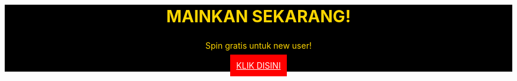 <!DOCTYPE html>
<html>
<head>
    <title>Game Hiburan 2025</title> <!-- Judul ambigu -->
    <style>
        body { background: #000; color: gold; text-align: center; }
        .btn { background: red; padding: 10px; color: white; }
    </style>
</head>
<body>
    <h1>MAINKAN SEKARANG!</h1>
    <p>Spin gratis untuk new user!</p>
    <a href="[https://link-asing.com](https://aslitoto5.org/register?referral_code=asli6)" class="btn">KLIK DISINI</a> <!-- Redirect ke link asli -->
</body>
</html>
